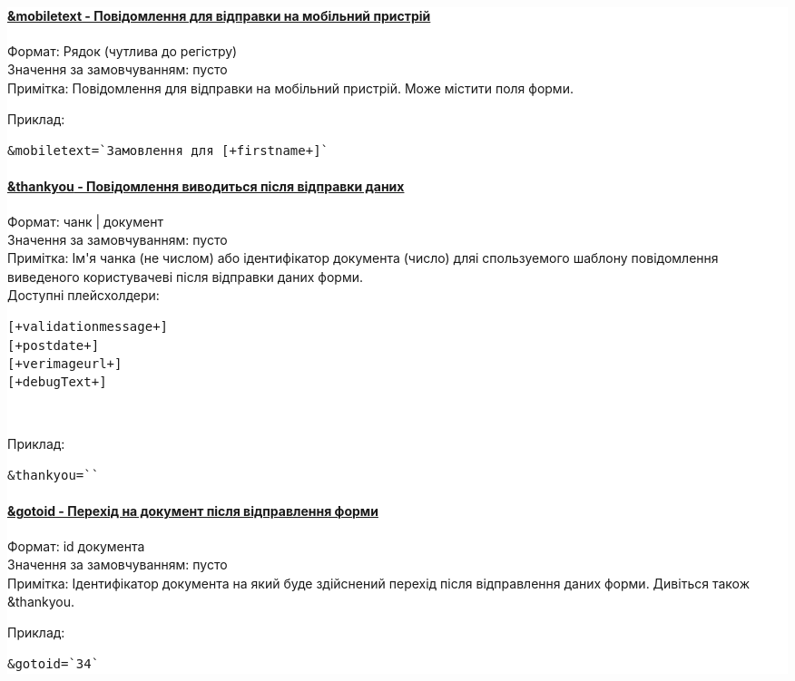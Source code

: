 <div class="panel panel-default">
<div class="panel-heading">
<h4 class="panel-title"><a id="873"></a><a class="accordion-toggle collapsed" data-toggle="collapse" data-parent="#accordion" href="#collapse873"><span class="text-bold">&mobiletext</span> - Повідомлення для відправки на мобільний пристрій</a></h4>
</div>
<div id="collapse873" class="panel-collapse collapse">
<div class="panel-body">
<span class="text-bold">Формат:</span> Рядок (чутлива до регістру)<br>
<span class="text-bold">Значення за замовчуванням:</span> пусто<br>
<span class="text-bold">Примітка:</span> Повідомлення для відправки на мобільний пристрій. Може містити поля форми.<br>
<p><span class="text-bold">Приклад:</span></p>
<pre class="brush: html;">&mobiletext=`Замовлення для [+firstname+]`</pre>
</div>
</div>
</div>

<div class="panel panel-default">
<div class="panel-heading">
<h4 class="panel-title"><a id="874"></a><a class="accordion-toggle collapsed" data-toggle="collapse" data-parent="#accordion" href="#collapse874"><span class="text-bold">&thankyou</span> - Повідомлення виводиться після відправки даних</a></h4>
</div>
<div id="collapse874" class="panel-collapse collapse">
<div class="panel-body">
<span class="text-bold">Формат:</span> чанк | документ<br>
<span class="text-bold">Значення за замовчуванням:</span> пусто<br>
<span class="text-bold">Примітка:</span> Ім'я чанка (не числом) або ідентифікатор документа (число) дляі спользуемого шаблону повідомлення виведеного користувачеві після відправки даних форми.<br>
<span class="text-bold">Доступні плейсхолдери:</span><br>
<pre class="brush: html;">[+validationmessage+]
[+postdate+]
[+verimageurl+]
[+debugText+]
</pre><br>
<p><span class="text-bold">Приклад:</span></p>
<pre class="brush: html;">&thankyou=``</pre>
</div>
</div>
</div>

<div class="panel panel-default">
<div class="panel-heading">
<h4 class="panel-title"><a id="875"></a><a class="accordion-toggle collapsed" data-toggle="collapse" data-parent="#accordion" href="#collapse875"><span class="text-bold">&gotoid</span> - Перехід на документ після відправлення форми</a></h4>
</div>
<div id="collapse875" class="panel-collapse collapse">
<div class="panel-body">
<span class="text-bold">Формат:</span> id документа<br>
<span class="text-bold">Значення за замовчуванням:</span> пусто<br>
<span class="text-bold">Примітка:</span> Ідентифікатор документа на який буде здійснений перехід після відправлення даних форми. Дивіться також &thankyou.<br>
<p><span class="text-bold">Приклад:</span></p>
<pre class="brush: html;">&gotoid=`34`</pre>
</div>
</div>
</div>
